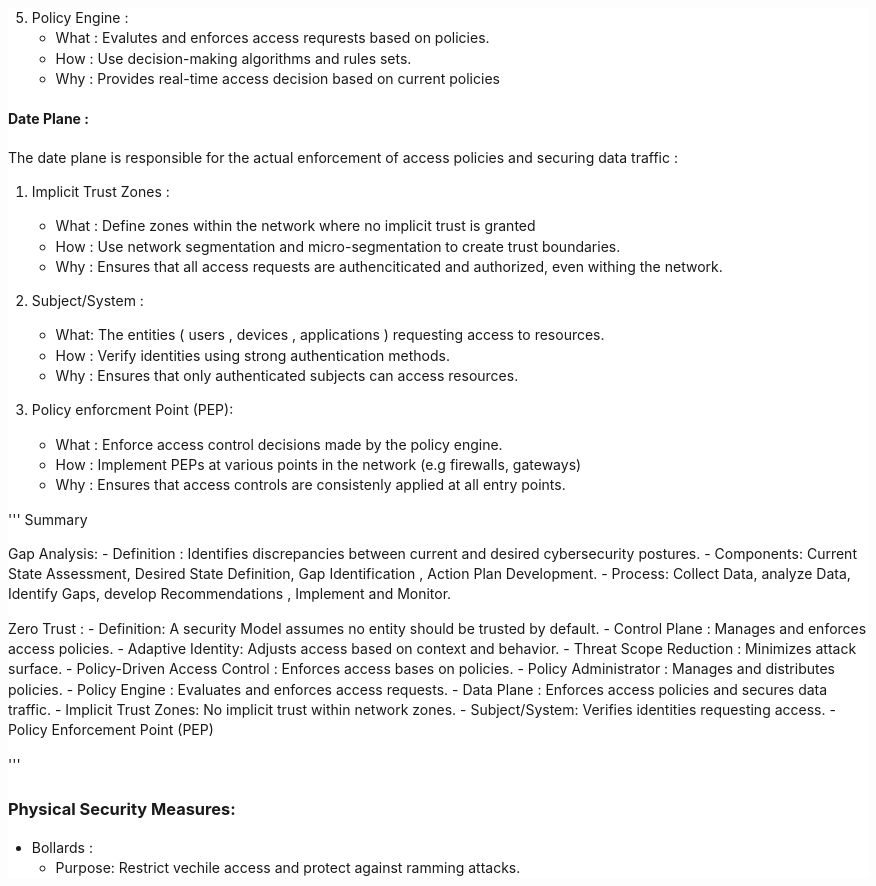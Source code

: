 5. Policy Engine :
    - What : Evalutes and enforces access requrests based on policies.
    - How : Use decision-making algorithms and rules sets.
    - Why : Provides real-time access decision based on current policies

#### Date Plane :
The date plane is responsible for the actual enforcement of access policies and securing data traffic :
1. Implicit Trust Zones :
    - What : Define zones within the network where no implicit trust is granted
    - How : Use network segmentation and micro-segmentation to create trust boundaries.
    - Why : Ensures that all access requests are authenciticated and authorized, even withing the network.

2. Subject/System :
    - What: The entities ( users , devices , applications ) requesting access to resources.
    - How : Verify identities using strong authentication methods.
    - Why : Ensures that only authenticated subjects can access resources.

3. Policy enforcment Point (PEP):
    - What : Enforce access control decisions made by the policy engine.
    - How : Implement PEPs at various points in the network (e.g firewalls, gateways)
    - Why : Ensures that access controls are consistenly applied at all entry points.


'''
Summary

Gap Analysis:
    - Definition : Identifies discrepancies between current and desired cybersecurity postures.
    - Components: Current State Assessment, Desired State Definition, Gap Identification , Action Plan Development.
    - Process: Collect Data, analyze Data, Identify Gaps, develop Recommendations , Implement and Monitor.

Zero Trust :
    - Definition: A security Model assumes no entity should be trusted by default.
    - Control Plane : Manages and enforces access policies.
        - Adaptive Identity: Adjusts access based on context and behavior.
        - Threat Scope Reduction : Minimizes attack surface.
        - Policy-Driven Access Control : Enforces access bases on policies.
        - Policy Administrator : Manages and distributes policies.
        - Policy Engine : Evaluates and enforces access requests.
    - Data Plane : Enforces access policies and secures data traffic.
        - Implicit Trust Zones: No implicit trust within network zones.
        - Subject/System: Verifies identities requesting access.
        - Policy Enforcement Point (PEP)

'''

### Physical Security Measures:
- Bollards :
    - Purpose: Restrict vechile access and protect against ramming attacks.
